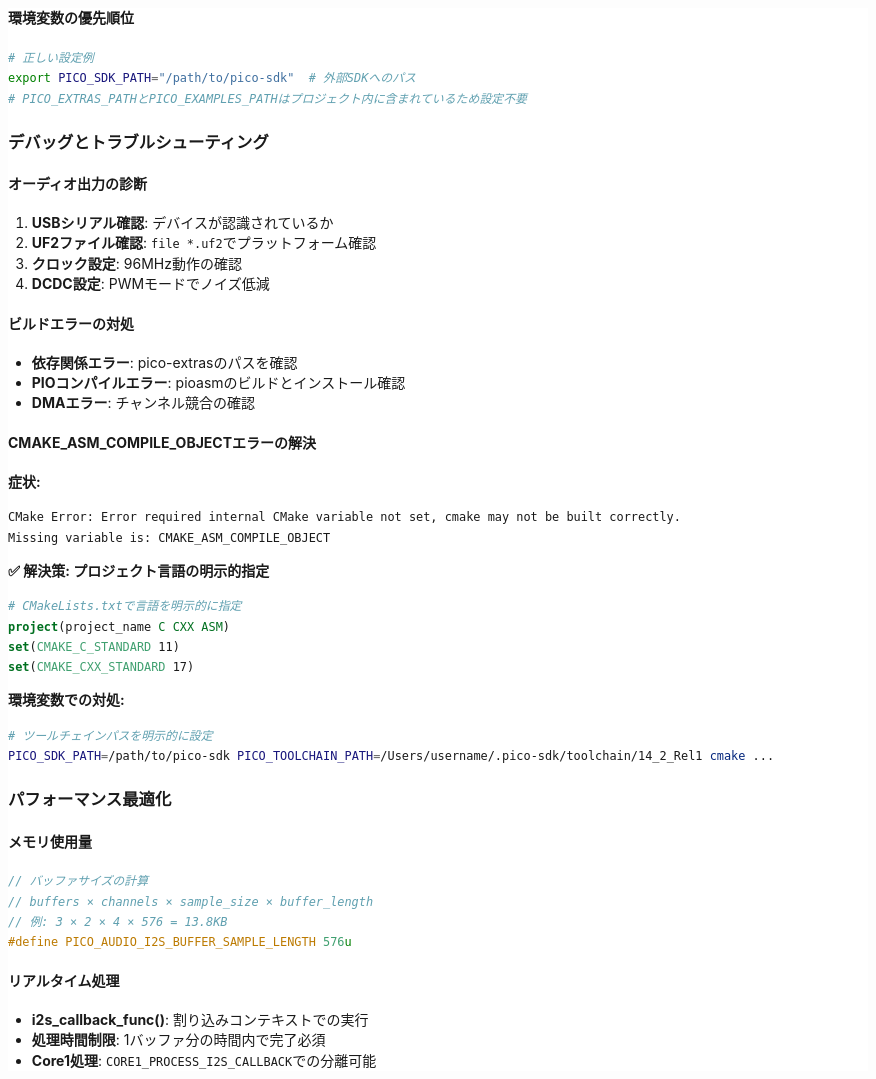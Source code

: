 #### 環境変数の優先順位
```bash
# 正しい設定例
export PICO_SDK_PATH="/path/to/pico-sdk"  # 外部SDKへのパス
# PICO_EXTRAS_PATHとPICO_EXAMPLES_PATHはプロジェクト内に含まれているため設定不要
```

### デバッグとトラブルシューティング

#### オーディオ出力の診断
1. **USBシリアル確認**: デバイスが認識されているか
2. **UF2ファイル確認**: `file *.uf2`でプラットフォーム確認
3. **クロック設定**: 96MHz動作の確認
4. **DCDC設定**: PWMモードでノイズ低減

#### ビルドエラーの対処
- **依存関係エラー**: pico-extrasのパスを確認
- **PIOコンパイルエラー**: pioasmのビルドとインストール確認
- **DMAエラー**: チャンネル競合の確認

#### CMAKE_ASM_COMPILE_OBJECTエラーの解決
**症状:**
```
CMake Error: Error required internal CMake variable not set, cmake may not be built correctly.
Missing variable is: CMAKE_ASM_COMPILE_OBJECT
```

**✅ 解決策: プロジェクト言語の明示的指定**
```cmake
# CMakeLists.txtで言語を明示的に指定
project(project_name C CXX ASM)
set(CMAKE_C_STANDARD 11)
set(CMAKE_CXX_STANDARD 17)
```

**環境変数での対処:**
```bash
# ツールチェインパスを明示的に設定
PICO_SDK_PATH=/path/to/pico-sdk PICO_TOOLCHAIN_PATH=/Users/username/.pico-sdk/toolchain/14_2_Rel1 cmake ...
```

### パフォーマンス最適化

#### メモリ使用量
```c
// バッファサイズの計算
// buffers × channels × sample_size × buffer_length
// 例: 3 × 2 × 4 × 576 = 13.8KB
#define PICO_AUDIO_I2S_BUFFER_SAMPLE_LENGTH 576u
```

#### リアルタイム処理
- **i2s_callback_func()**: 割り込みコンテキストでの実行
- **処理時間制限**: 1バッファ分の時間内で完了必須
- **Core1処理**: `CORE1_PROCESS_I2S_CALLBACK`での分離可能
